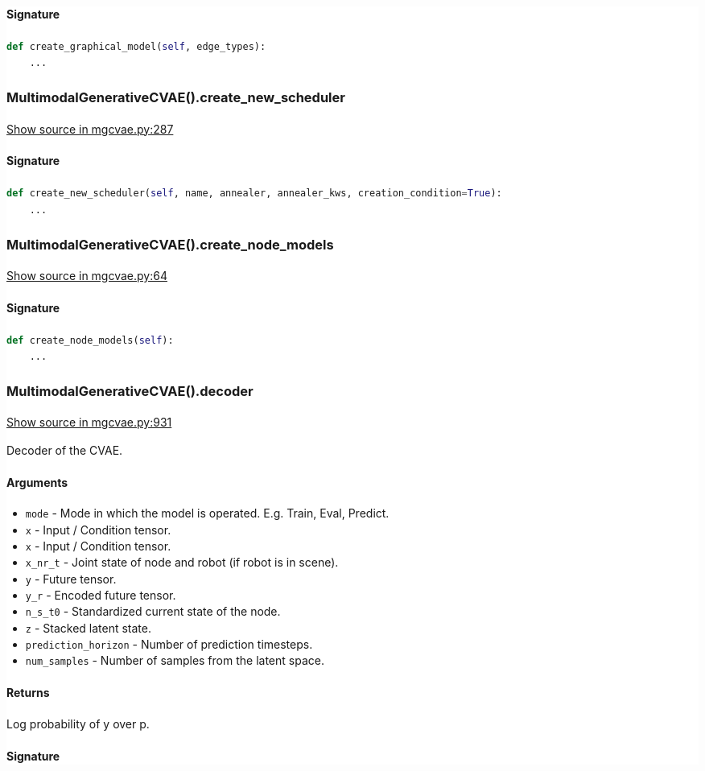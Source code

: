 #### Signature

```python
def create_graphical_model(self, edge_types):
    ...
```

### MultimodalGenerativeCVAE().create_new_scheduler

[Show source in mgcvae.py:287](https://github.com/enricobu96/myMID/blob/main/models/encoders/mgcvae.py#L287)

#### Signature

```python
def create_new_scheduler(self, name, annealer, annealer_kws, creation_condition=True):
    ...
```

### MultimodalGenerativeCVAE().create_node_models

[Show source in mgcvae.py:64](https://github.com/enricobu96/myMID/blob/main/models/encoders/mgcvae.py#L64)

#### Signature

```python
def create_node_models(self):
    ...
```

### MultimodalGenerativeCVAE().decoder

[Show source in mgcvae.py:931](https://github.com/enricobu96/myMID/blob/main/models/encoders/mgcvae.py#L931)

Decoder of the CVAE.

#### Arguments

- `mode` - Mode in which the model is operated. E.g. Train, Eval, Predict.
- `x` - Input / Condition tensor.
- `x` - Input / Condition tensor.
- `x_nr_t` - Joint state of node and robot (if robot is in scene).
- `y` - Future tensor.
- `y_r` - Encoded future tensor.
- `n_s_t0` - Standardized current state of the node.
- `z` - Stacked latent state.
- `prediction_horizon` - Number of prediction timesteps.
- `num_samples` - Number of samples from the latent space.

#### Returns

Log probability of y over p.

#### Signature
